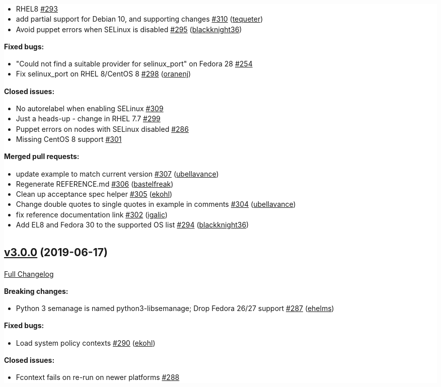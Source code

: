 - RHEL8 [\#293](https://github.com/voxpupuli/puppet-selinux/issues/293)
- add partial support for Debian 10, and supporting changes [\#310](https://github.com/voxpupuli/puppet-selinux/pull/310) ([tequeter](https://github.com/tequeter))
- Avoid puppet errors when SELinux is disabled [\#295](https://github.com/voxpupuli/puppet-selinux/pull/295) ([blackknight36](https://github.com/blackknight36))

**Fixed bugs:**

- "Could not find a suitable provider for selinux\_port" on Fedora 28 [\#254](https://github.com/voxpupuli/puppet-selinux/issues/254)
- Fix selinux\_port on RHEL 8/CentOS 8 [\#298](https://github.com/voxpupuli/puppet-selinux/pull/298) ([oranenj](https://github.com/oranenj))

**Closed issues:**

- No autorelabel when enabling SELinux [\#309](https://github.com/voxpupuli/puppet-selinux/issues/309)
- Just a heads-up - change in RHEL 7.7 [\#299](https://github.com/voxpupuli/puppet-selinux/issues/299)
- Puppet errors on nodes with SELinux disabled [\#286](https://github.com/voxpupuli/puppet-selinux/issues/286)
- Missing CentOS 8 support [\#301](https://github.com/voxpupuli/puppet-selinux/issues/301)

**Merged pull requests:**

- update example to match current version [\#307](https://github.com/voxpupuli/puppet-selinux/pull/307) ([ubellavance](https://github.com/ubellavance))
- Regenerate REFERENCE.md [\#306](https://github.com/voxpupuli/puppet-selinux/pull/306) ([bastelfreak](https://github.com/bastelfreak))
- Clean up acceptance spec helper [\#305](https://github.com/voxpupuli/puppet-selinux/pull/305) ([ekohl](https://github.com/ekohl))
- Change double quotes to single quotes in example in comments [\#304](https://github.com/voxpupuli/puppet-selinux/pull/304) ([ubellavance](https://github.com/ubellavance))
- fix reference documentation link [\#302](https://github.com/voxpupuli/puppet-selinux/pull/302) ([igalic](https://github.com/igalic))
- Add EL8 and Fedora 30 to the supported OS list [\#294](https://github.com/voxpupuli/puppet-selinux/pull/294) ([blackknight36](https://github.com/blackknight36))

## [v3.0.0](https://github.com/voxpupuli/puppet-selinux/tree/v3.0.0) (2019-06-17)

[Full Changelog](https://github.com/voxpupuli/puppet-selinux/compare/v2.0.0...v3.0.0)

**Breaking changes:**

- Python 3 semanage is named python3-libsemanage; Drop Fedora 26/27 support [\#287](https://github.com/voxpupuli/puppet-selinux/pull/287) ([ehelms](https://github.com/ehelms))

**Fixed bugs:**

- Load system policy contexts [\#290](https://github.com/voxpupuli/puppet-selinux/pull/290) ([ekohl](https://github.com/ekohl))

**Closed issues:**

- Fcontext fails on re-run on newer platforms [\#288](https://github.com/voxpupuli/puppet-selinux/issues/288)
